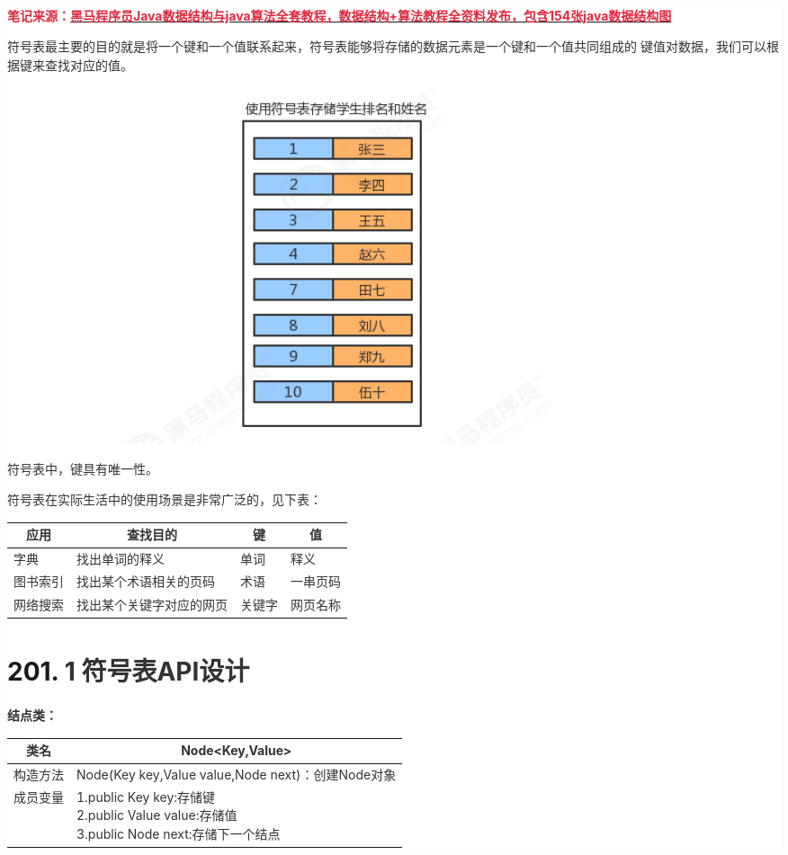 **<font style="color:#DF2A3F;">笔记来源：</font>**[**<font style="color:#DF2A3F;">黑马程序员Java数据结构与java算法全套教程，数据结构+算法教程全资料发布，包含154张java数据结构图</font>**](https://www.bilibili.com/video/BV1iJ411E7xW?p=2&vd_source=e8046ccbdc793e09a75eb61fe8e84a30)

<font style="color:rgb(51,51,51);"></font>

<font style="color:rgb(51,51,51);">符号表最主要的目的就是将一个键和一个值联系起来，符号表能够将存储的数据元素是一个键和一个值共同组成的 键值对数据，我们可以根据键来查找对应的值。 </font>

![](images/3.png)

<font style="color:rgb(51,51,51);">符号表中，键具有唯一性。 </font><font style="color:rgb(51,51,51);"></font>

<font style="color:rgb(51,51,51);">符号表在实际生活中的使用场景是非常广泛的，见下表： </font>

| <font style="color:rgb(51,51,51);">应用 </font> | <font style="color:rgb(51,51,51);">查找目的 </font> | <font style="color:rgb(51,51,51);">键 </font> | <font style="color:rgb(51,51,51);">值 </font> |
| --- | --- | --- | --- |
| <font style="color:rgb(51,51,51);">字典 </font> | <font style="color:rgb(51,51,51);">找出单词的释义 </font> | <font style="color:rgb(51,51,51);">单词 </font> | <font style="color:rgb(51,51,51);">释义 </font> |
| <font style="color:rgb(51,51,51);">图书索引 </font> | <font style="color:rgb(51,51,51);">找出某个术语相关的页码 </font> | <font style="color:rgb(51,51,51);">术语 </font> | <font style="color:rgb(51,51,51);">一串页码 </font> |
| <font style="color:rgb(51,51,51);">网络搜索 </font> | <font style="color:rgb(51,51,51);">找出某个关键字对应的网页 </font> | <font style="color:rgb(51,51,51);">关键字</font> | <font style="color:rgb(51,51,51);">网页名称</font> |


# 201. <font style="color:rgb(51,51,51);">1 符号表API设计 </font>
**<font style="color:rgb(51,51,51);">结点类： </font>**

| <font style="color:rgb(51,51,51);">类名 </font> | <font style="color:rgb(51,51,51);">Node<Key,Value> </font> |
| --- | --- |
| <font style="color:rgb(51,51,51);">构造方法 </font> | <font style="color:rgb(51,51,51);">Node(Key key,Value value,Node next)：创建Node对象 </font> |
| <font style="color:rgb(51,51,51);">成员变量 </font> | <font style="color:rgb(51,51,51);">1.public Key key:存储键 </font><br/><font style="color:rgb(51,51,51);">2.public Value value:</font><font style="color:rgb(51,51,51);">存储值 </font><br/><font style="color:rgb(51,51,51);">3.public Node next:存储下一个结点</font> |
